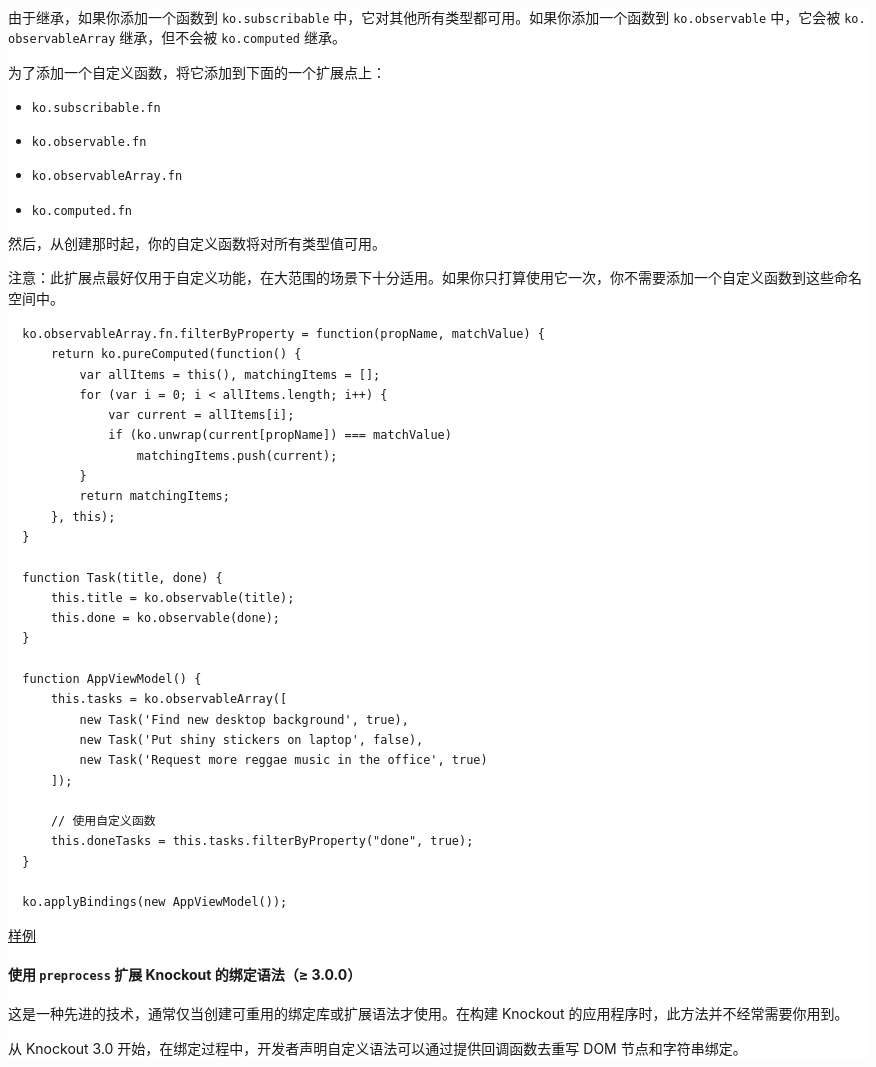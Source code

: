 由于继承，如果你添加一个函数到 `ko.subscribable` 中，它对其他所有类型都可用。如果你添加一个函数到 `ko.observable` 中，它会被 `ko.observableArray` 继承，但不会被 `ko.computed` 继承。

为了添加一个自定义函数，将它添加到下面的一个扩展点上：

* `ko.subscribable.fn`

* `ko.observable.fn`

* `ko.observableArray.fn`

* `ko.computed.fn`

然后，从创建那时起，你的自定义函数将对所有类型值可用。

注意：此扩展点最好仅用于自定义功能，在大范围的场景下十分适用。如果你只打算使用它一次，你不需要添加一个自定义函数到这些命名空间中。

```
  ko.observableArray.fn.filterByProperty = function(propName, matchValue) {
      return ko.pureComputed(function() {
          var allItems = this(), matchingItems = [];
          for (var i = 0; i < allItems.length; i++) {
              var current = allItems[i];
              if (ko.unwrap(current[propName]) === matchValue)
                  matchingItems.push(current);
          }
          return matchingItems;
      }, this);
  }

  function Task(title, done) {
      this.title = ko.observable(title);
      this.done = ko.observable(done);
  }
   
  function AppViewModel() {
      this.tasks = ko.observableArray([
          new Task('Find new desktop background', true),
          new Task('Put shiny stickers on laptop', false),
          new Task('Request more reggae music in the office', true)
      ]);
   
      // 使用自定义函数
      this.doneTasks = this.tasks.filterByProperty("done", true);
  }
   
  ko.applyBindings(new AppViewModel());
```

[样例](example/2-6-3.html)

#### 使用 `preprocess` 扩展 Knockout 的绑定语法（≥ 3.0.0）

这是一种先进的技术，通常仅当创建可重用的绑定库或扩展语法才使用。在构建 Knockout 的应用程序时，此方法并不经常需要你用到。

从 Knockout 3.0 开始，在绑定过程中，开发者声明自定义语法可以通过提供回调函数去重写 DOM 节点和字符串绑定。
